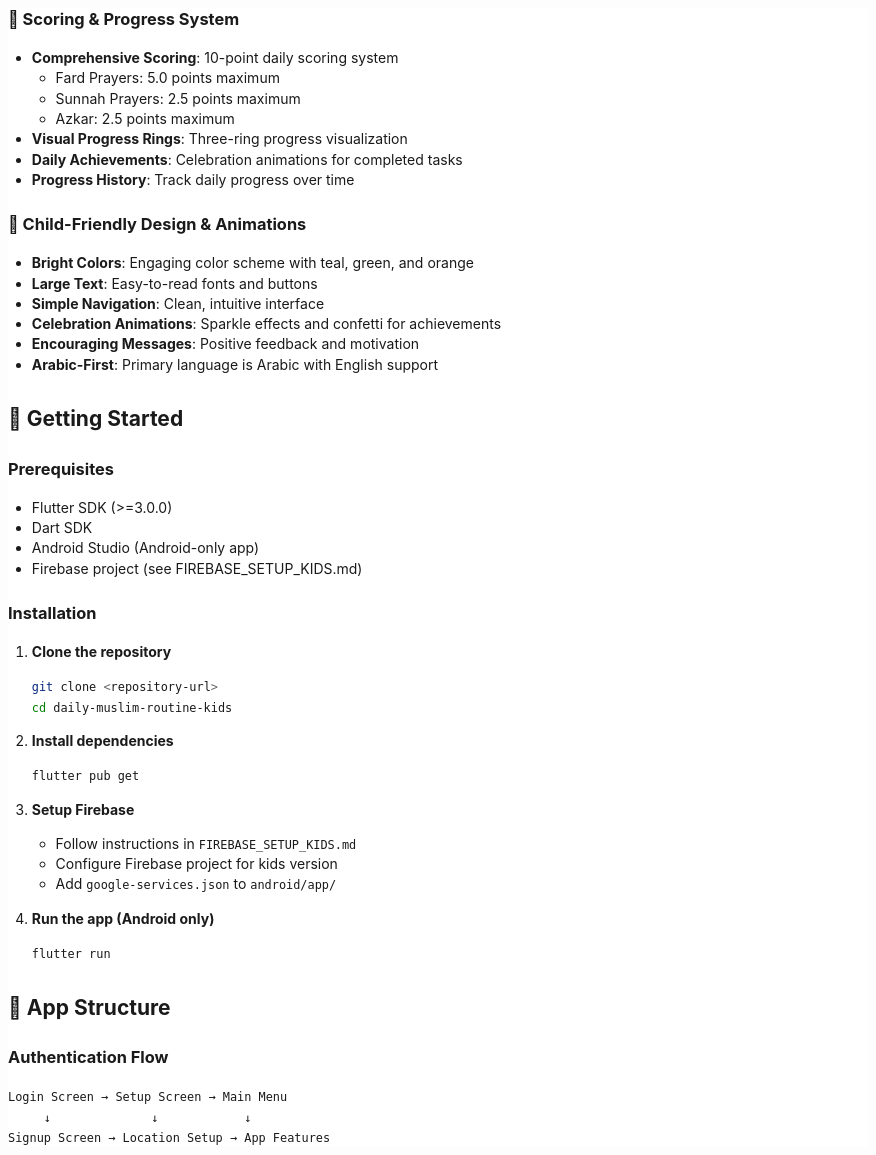 ### 🎯 Scoring & Progress System
- **Comprehensive Scoring**: 10-point daily scoring system
  - Fard Prayers: 5.0 points maximum
  - Sunnah Prayers: 2.5 points maximum  
  - Azkar: 2.5 points maximum
- **Visual Progress Rings**: Three-ring progress visualization
- **Daily Achievements**: Celebration animations for completed tasks
- **Progress History**: Track daily progress over time

### 🎨 Child-Friendly Design & Animations
- **Bright Colors**: Engaging color scheme with teal, green, and orange
- **Large Text**: Easy-to-read fonts and buttons
- **Simple Navigation**: Clean, intuitive interface
- **Celebration Animations**: Sparkle effects and confetti for achievements
- **Encouraging Messages**: Positive feedback and motivation
- **Arabic-First**: Primary language is Arabic with English support

## 🚀 Getting Started

### Prerequisites
- Flutter SDK (>=3.0.0)
- Dart SDK
- Android Studio (Android-only app)
- Firebase project (see FIREBASE_SETUP_KIDS.md)

### Installation

1. **Clone the repository**
   ```bash
   git clone <repository-url>
   cd daily-muslim-routine-kids
   ```

2. **Install dependencies**
   ```bash
   flutter pub get
   ```

3. **Setup Firebase**
   - Follow instructions in `FIREBASE_SETUP_KIDS.md`
   - Configure Firebase project for kids version
   - Add `google-services.json` to `android/app/`

4. **Run the app (Android only)**
   ```bash
   flutter run
   ```

## 📱 App Structure

### Authentication Flow
```
Login Screen → Setup Screen → Main Menu
     ↓              ↓            ↓
Signup Screen → Location Setup → App Features
```
